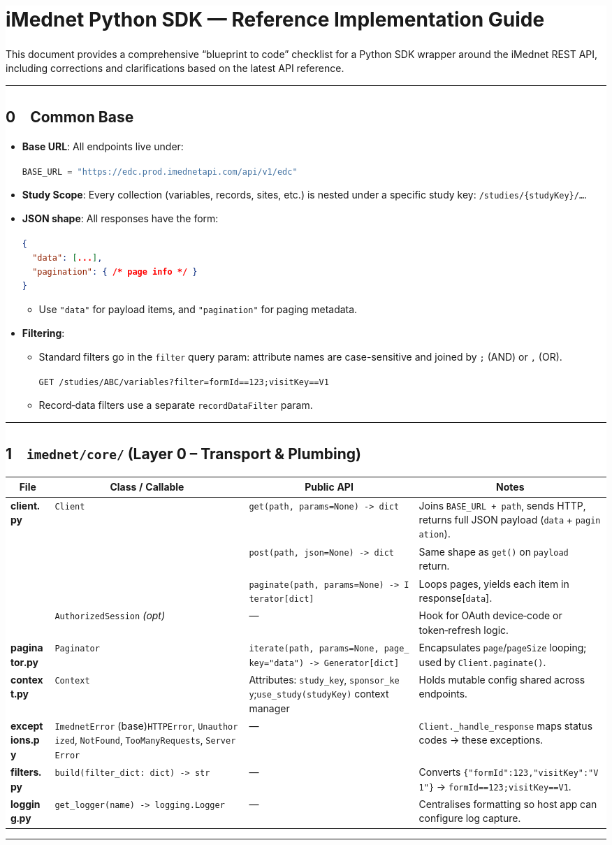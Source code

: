 # iMednet Python SDK — Reference Implementation Guide

This document provides a comprehensive “blueprint to code” checklist for a Python SDK wrapper around the iMednet REST API, including corrections and clarifications based on the latest API reference.

---

## 0 Common Base

- **Base URL**: All endpoints live under:

  ```python
  BASE_URL = "https://edc.prod.imednetapi.com/api/v1/edc"
  ```

- **Study Scope**: Every collection (variables, records, sites, etc.) is nested under a specific study key: `/studies/{studyKey}/…`.
- **JSON shape**: All responses have the form:

  ```json
  {
    "data": [...],
    "pagination": { /* page info */ }
  }
  ```

  - Use `"data"` for payload items, and `"pagination"` for paging metadata.
- **Filtering**:
  - Standard filters go in the `filter` query param: attribute names are case-sensitive and joined by `;` (AND) or `,` (OR).

    ```http
    GET /studies/ABC/variables?filter=formId==123;visitKey==V1
    ```

  - Record‑data filters use a separate `recordDataFilter` param.

---

## 1 `imednet/core/` (Layer 0 – Transport & Plumbing)

| File             | Class / Callable         | Public API                              | Notes                                                                                 |
|------------------|--------------------------|-----------------------------------------|---------------------------------------------------------------------------------------|
| **client.py**    | `Client`                 | `get(path, params=None) -> dict`        | Joins `BASE_URL + path`, sends HTTP, returns full JSON payload (`data` + `pagination`).|
|                  |                          | `post(path, json=None) -> dict`         | Same shape as `get()` on `payload` return.                                            |
|                  |                          | `paginate(path, params=None) -> Iterator[dict]` | Loops pages, yields each item in response[`data`].                            |
|                  | `AuthorizedSession` *(opt)* | —                                    | Hook for OAuth device‑code or token‑refresh logic.                                     |
| **paginator.py** | `Paginator`              | `iterate(path, params=None, page_key="data") -> Generator[dict]` | Encapsulates `page`/`pageSize` looping; used by `Client.paginate()`.                   |
| **context.py**   | `Context`                | Attributes: `study_key`, `sponsor_key`;`use_study(studyKey)` context manager | Holds mutable config shared across endpoints.                                        |
| **exceptions.py**| `ImednetError` (base)`HTTPError`, `Unauthorized`, `NotFound`, `TooManyRequests`, `ServerError` | —         | `Client._handle_response` maps status codes → these exceptions.                         |
| **filters.py**   | `build(filter_dict: dict) -> str` | —                             | Converts `{"formId":123,"visitKey":"V1"}` → `formId==123;visitKey==V1`.           |
| **logging.py**   | `get_logger(name) -> logging.Logger` | —                       | Centralises formatting so host app can configure log capture.                         |

---